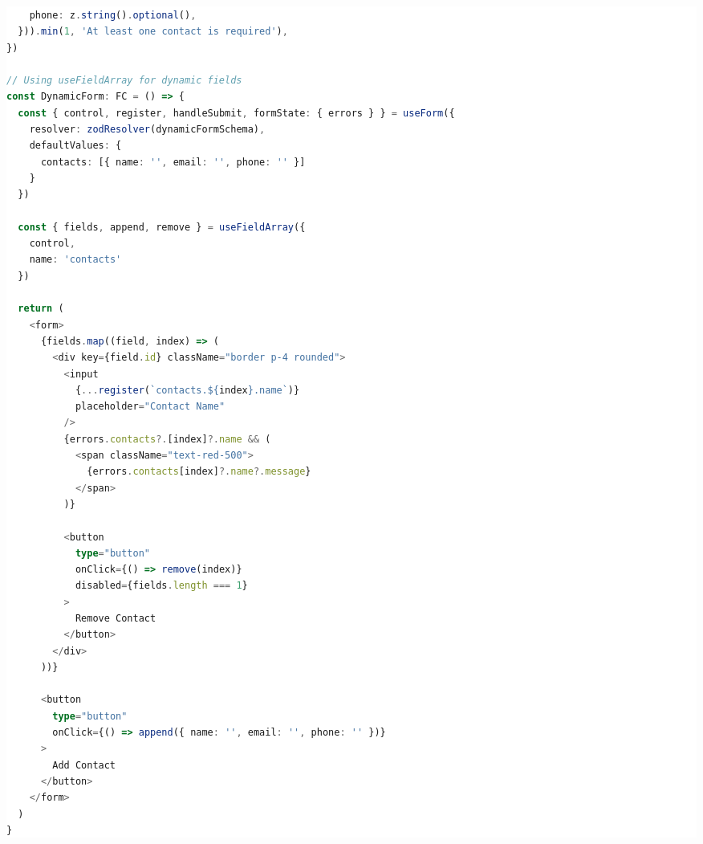 ```typescript
    phone: z.string().optional(),
  })).min(1, 'At least one contact is required'),
})

// Using useFieldArray for dynamic fields
const DynamicForm: FC = () => {
  const { control, register, handleSubmit, formState: { errors } } = useForm({
    resolver: zodResolver(dynamicFormSchema),
    defaultValues: {
      contacts: [{ name: '', email: '', phone: '' }]
    }
  })

  const { fields, append, remove } = useFieldArray({
    control,
    name: 'contacts'
  })

  return (
    <form>
      {fields.map((field, index) => (
        <div key={field.id} className="border p-4 rounded">
          <input
            {...register(`contacts.${index}.name`)}
            placeholder="Contact Name"
          />
          {errors.contacts?.[index]?.name && (
            <span className="text-red-500">
              {errors.contacts[index]?.name?.message}
            </span>
          )}
          
          <button
            type="button"
            onClick={() => remove(index)}
            disabled={fields.length === 1}
          >
            Remove Contact
          </button>
        </div>
      ))}
      
      <button
        type="button"
        onClick={() => append({ name: '', email: '', phone: '' })}
      >
        Add Contact
      </button>
    </form>
  )
}
```
